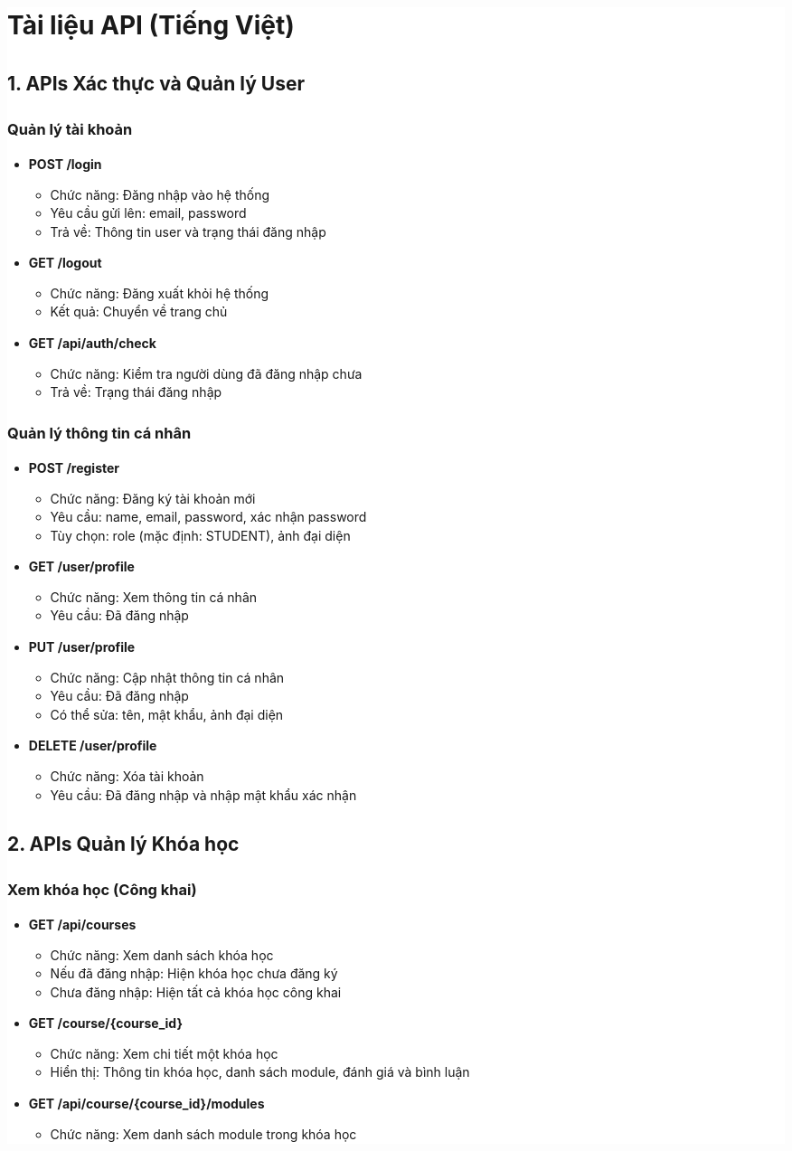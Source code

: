 # Tài liệu API (Tiếng Việt)

## 1. APIs Xác thực và Quản lý User

### Quản lý tài khoản
- **POST /login**
  - Chức năng: Đăng nhập vào hệ thống
  - Yêu cầu gửi lên: email, password
  - Trả về: Thông tin user và trạng thái đăng nhập
  
- **GET /logout**
  - Chức năng: Đăng xuất khỏi hệ thống
  - Kết quả: Chuyển về trang chủ
  
- **GET /api/auth/check**
  - Chức năng: Kiểm tra người dùng đã đăng nhập chưa
  - Trả về: Trạng thái đăng nhập

### Quản lý thông tin cá nhân
- **POST /register**
  - Chức năng: Đăng ký tài khoản mới
  - Yêu cầu: name, email, password, xác nhận password
  - Tùy chọn: role (mặc định: STUDENT), ảnh đại diện

- **GET /user/profile**
  - Chức năng: Xem thông tin cá nhân
  - Yêu cầu: Đã đăng nhập

- **PUT /user/profile**
  - Chức năng: Cập nhật thông tin cá nhân
  - Yêu cầu: Đã đăng nhập
  - Có thể sửa: tên, mật khẩu, ảnh đại diện

- **DELETE /user/profile**
  - Chức năng: Xóa tài khoản
  - Yêu cầu: Đã đăng nhập và nhập mật khẩu xác nhận

## 2. APIs Quản lý Khóa học

### Xem khóa học (Công khai)
- **GET /api/courses**
  - Chức năng: Xem danh sách khóa học
  - Nếu đã đăng nhập: Hiện khóa học chưa đăng ký
  - Chưa đăng nhập: Hiện tất cả khóa học công khai

- **GET /course/{course_id}**
  - Chức năng: Xem chi tiết một khóa học
  - Hiển thị: Thông tin khóa học, danh sách module, đánh giá và bình luận

- **GET /api/course/{course_id}/modules**
  - Chức năng: Xem danh sách module trong khóa học

